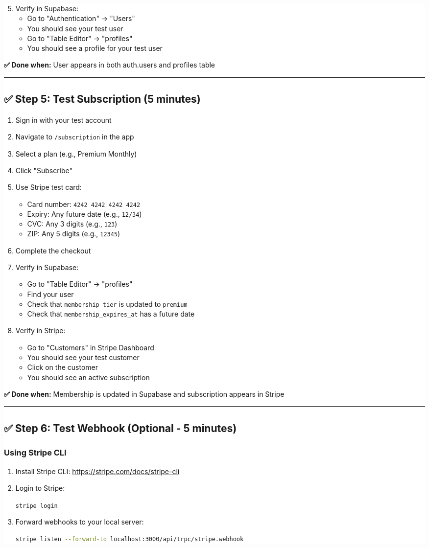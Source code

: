 5. Verify in Supabase:
   - Go to "Authentication" → "Users"
   - You should see your test user
   - Go to "Table Editor" → "profiles"
   - You should see a profile for your test user

**✅ Done when:** User appears in both auth.users and profiles table

---

## ✅ Step 5: Test Subscription (5 minutes)

1. Sign in with your test account

2. Navigate to `/subscription` in the app

3. Select a plan (e.g., Premium Monthly)

4. Click "Subscribe"

5. Use Stripe test card:
   - Card number: `4242 4242 4242 4242`
   - Expiry: Any future date (e.g., `12/34`)
   - CVC: Any 3 digits (e.g., `123`)
   - ZIP: Any 5 digits (e.g., `12345`)

6. Complete the checkout

7. Verify in Supabase:
   - Go to "Table Editor" → "profiles"
   - Find your user
   - Check that `membership_tier` is updated to `premium`
   - Check that `membership_expires_at` has a future date

8. Verify in Stripe:
   - Go to "Customers" in Stripe Dashboard
   - You should see your test customer
   - Click on the customer
   - You should see an active subscription

**✅ Done when:** Membership is updated in Supabase and subscription appears in Stripe

---

## ✅ Step 6: Test Webhook (Optional - 5 minutes)

### Using Stripe CLI

1. Install Stripe CLI: https://stripe.com/docs/stripe-cli

2. Login to Stripe:
   ```bash
   stripe login
   ```

3. Forward webhooks to your local server:
   ```bash
   stripe listen --forward-to localhost:3000/api/trpc/stripe.webhook
   ```
